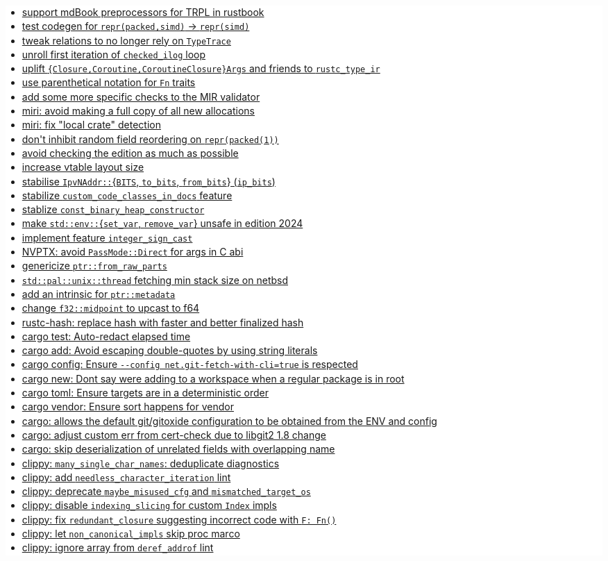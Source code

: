 * [support mdBook preprocessors for TRPL in rustbook](https://github.com/rust-lang/rust/pull/125408)
* [test codegen for `repr(packed,simd)` → `repr(simd)`](https://github.com/rust-lang/rust/pull/125904)
* [tweak relations to no longer rely on `TypeTrace`](https://github.com/rust-lang/rust/pull/125664)
* [unroll first iteration of `checked_ilog` loop](https://github.com/rust-lang/rust/pull/124294)
* [uplift `{Closure,Coroutine,CoroutineClosure}Args` and friends to `rustc_type_ir`](https://github.com/rust-lang/rust/pull/125775)
* [use parenthetical notation for `Fn` traits](https://github.com/rust-lang/rust/pull/125778)
* [add some more specific checks to the MIR validator](https://github.com/rust-lang/rust/pull/125851)
* [miri: avoid making a full copy of all new allocations](https://github.com/rust-lang/rust/pull/125633)
* [miri: fix "local crate" detection](https://github.com/rust-lang/miri/pull/3644)
* [don't inhibit random field reordering on `repr(packed(1))`](https://github.com/rust-lang/rust/pull/125360)
* [avoid checking the edition as much as possible](https://github.com/rust-lang/rust/pull/125828)
* [increase vtable layout size](https://github.com/rust-lang/rust/pull/123572)
* [stabilise `IpvNAddr::`{`BITS`, `to_bits`, `from_bits`} (`ip_bits`)](https://github.com/rust-lang/rust/pull/125551)
* [stabilize `custom_code_classes_in_docs` feature](https://github.com/rust-lang/rust/pull/124577)
* [stablize `const_binary_heap_constructor`](https://github.com/rust-lang/rust/pull/125211)
* [make `std::env::`{`set_var`, `remove_var`} unsafe in edition 2024](https://github.com/rust-lang/rust/pull/124636)
* [implement feature `integer_sign_cast`](https://github.com/rust-lang/rust/pull/125884)
* [NVPTX: avoid `PassMode::Direct` for args in C abi](https://github.com/rust-lang/rust/pull/117671)
* [genericize `ptr::from_raw_parts`](https://github.com/rust-lang/rust/pull/125701)
* [`std::pal::unix::thread` fetching min stack size on netbsd](https://github.com/rust-lang/rust/pull/125577)
* [add an intrinsic for `ptr::metadata`](https://github.com/rust-lang/rust/pull/124251)
* [change `f32::midpoint` to upcast to f64](https://github.com/rust-lang/rust/pull/121062)
* [rustc-hash: replace hash with faster and better finalized hash](https://github.com/rust-lang/rustc-hash/pull/37)
* [cargo test: Auto-redact elapsed time](https://github.com/rust-lang/cargo/pull/13973)
* [cargo add: Avoid escaping double-quotes by using string literals](https://github.com/rust-lang/cargo/pull/14006)
* [cargo config: Ensure `--config net.git-fetch-with-cli=true` is respected](https://github.com/rust-lang/cargo/pull/13992)
* [cargo new: Dont say were adding to a workspace when a regular package is in root](https://github.com/rust-lang/cargo/pull/13987)
* [cargo toml: Ensure targets are in a deterministic order](https://github.com/rust-lang/cargo/pull/13989)
* [cargo vendor: Ensure sort happens for vendor](https://github.com/rust-lang/cargo/pull/14004)
* [cargo: allows the default git/gitoxide configuration to be obtained from the ENV and config](https://github.com/rust-lang/cargo/pull/13687)
* [cargo: adjust custom err from cert-check due to libgit2 1.8 change](https://github.com/rust-lang/cargo/pull/13970)
* [cargo: skip deserialization of unrelated fields with overlapping name](https://github.com/rust-lang/cargo/pull/14000)
* [clippy: `many_single_char_names`: deduplicate diagnostics](https://github.com/rust-lang/rust-clippy/pull/12859)
* [clippy: add `needless_character_iteration` lint](https://github.com/rust-lang/rust-clippy/pull/12815)
* [clippy: deprecate `maybe_misused_cfg` and `mismatched_target_os`](https://github.com/rust-lang/rust-clippy/pull/12875)
* [clippy: disable `indexing_slicing` for custom `Index` impls](https://github.com/rust-lang/rust-clippy/pull/12488)
* [clippy: fix `redundant_closure` suggesting incorrect code with `F: Fn()`](https://github.com/rust-lang/rust-clippy/pull/12865)
* [clippy: let `non_canonical_impls` skip proc marco](https://github.com/rust-lang/rust-clippy/pull/12857)
* [clippy: ignore array from `deref_addrof` lint](https://github.com/rust-lang/rust-clippy/pull/12864)